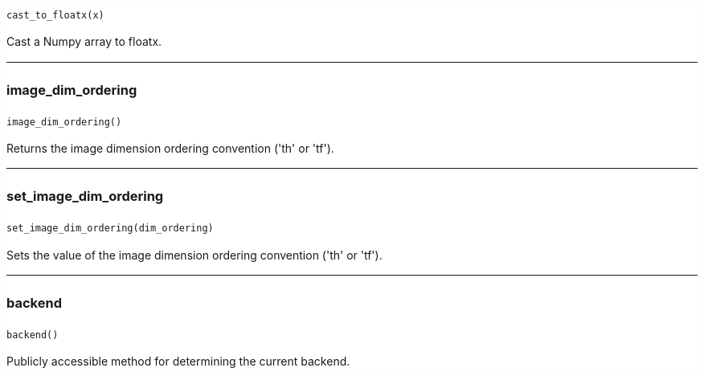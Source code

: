 
```python
cast_to_floatx(x)
```


Cast a Numpy array to floatx.

----

### image_dim_ordering


```python
image_dim_ordering()
```


Returns the image dimension ordering
convention ('th' or 'tf').

----

### set_image_dim_ordering


```python
set_image_dim_ordering(dim_ordering)
```


Sets the value of the image dimension
ordering convention ('th' or 'tf').

----

### backend


```python
backend()
```


Publicly accessible method
for determining the current backend.






